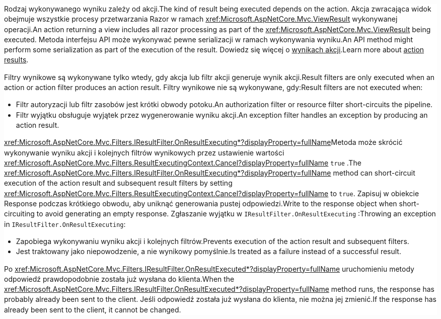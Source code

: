<span data-ttu-id="a3b18-408">Rodzaj wykonywanego wyniku zależy od akcji.</span><span class="sxs-lookup"><span data-stu-id="a3b18-408">The kind of result being executed depends on the action.</span></span> <span data-ttu-id="a3b18-409">Akcja zwracająca widok obejmuje wszystkie procesy przetwarzania Razor w ramach <xref:Microsoft.AspNetCore.Mvc.ViewResult> wykonywanej operacji.</span><span class="sxs-lookup"><span data-stu-id="a3b18-409">An action returning a view includes all razor processing as part of the <xref:Microsoft.AspNetCore.Mvc.ViewResult> being executed.</span></span> <span data-ttu-id="a3b18-410">Metoda interfejsu API może wykonywać pewne serializacji w ramach wykonywania wyniku.</span><span class="sxs-lookup"><span data-stu-id="a3b18-410">An API method might perform some serialization as part of the execution of the result.</span></span> <span data-ttu-id="a3b18-411">Dowiedz się więcej o [wynikach akcji](xref:mvc/controllers/actions).</span><span class="sxs-lookup"><span data-stu-id="a3b18-411">Learn more about [action results](xref:mvc/controllers/actions).</span></span>

<span data-ttu-id="a3b18-412">Filtry wynikowe są wykonywane tylko wtedy, gdy akcja lub filtr akcji generuje wynik akcji.</span><span class="sxs-lookup"><span data-stu-id="a3b18-412">Result filters are only executed when an action or action filter produces an action result.</span></span> <span data-ttu-id="a3b18-413">Filtry wynikowe nie są wykonywane, gdy:</span><span class="sxs-lookup"><span data-stu-id="a3b18-413">Result filters are not executed when:</span></span>

* <span data-ttu-id="a3b18-414">Filtr autoryzacji lub filtr zasobów jest krótki obwody potoku.</span><span class="sxs-lookup"><span data-stu-id="a3b18-414">An authorization filter or resource filter short-circuits the pipeline.</span></span>
* <span data-ttu-id="a3b18-415">Filtr wyjątku obsługuje wyjątek przez wygenerowanie wyniku akcji.</span><span class="sxs-lookup"><span data-stu-id="a3b18-415">An exception filter handles an exception by producing an action result.</span></span>

<span data-ttu-id="a3b18-416"><xref:Microsoft.AspNetCore.Mvc.Filters.IResultFilter.OnResultExecuting*?displayProperty=fullName>Metoda może skrócić wykonywanie wyniku akcji i kolejnych filtrów wynikowych przez ustawienie wartości <xref:Microsoft.AspNetCore.Mvc.Filters.ResultExecutingContext.Cancel?displayProperty=fullName> `true` .</span><span class="sxs-lookup"><span data-stu-id="a3b18-416">The <xref:Microsoft.AspNetCore.Mvc.Filters.IResultFilter.OnResultExecuting*?displayProperty=fullName> method can short-circuit execution of the action result and subsequent result filters by setting <xref:Microsoft.AspNetCore.Mvc.Filters.ResultExecutingContext.Cancel?displayProperty=fullName> to `true`.</span></span> <span data-ttu-id="a3b18-417">Zapisuj w obiekcie Response podczas krótkiego obwodu, aby uniknąć generowania pustej odpowiedzi.</span><span class="sxs-lookup"><span data-stu-id="a3b18-417">Write to the response object when short-circuiting to avoid generating an empty response.</span></span> <span data-ttu-id="a3b18-418">Zgłaszanie wyjątku w `IResultFilter.OnResultExecuting` :</span><span class="sxs-lookup"><span data-stu-id="a3b18-418">Throwing an exception in `IResultFilter.OnResultExecuting`:</span></span>

* <span data-ttu-id="a3b18-419">Zapobiega wykonywaniu wyniku akcji i kolejnych filtrów.</span><span class="sxs-lookup"><span data-stu-id="a3b18-419">Prevents execution of the action result and subsequent filters.</span></span>
* <span data-ttu-id="a3b18-420">Jest traktowany jako niepowodzenie, a nie wynikowy pomyślnie.</span><span class="sxs-lookup"><span data-stu-id="a3b18-420">Is treated as a failure instead of a successful result.</span></span>

<span data-ttu-id="a3b18-421">Po <xref:Microsoft.AspNetCore.Mvc.Filters.IResultFilter.OnResultExecuted*?displayProperty=fullName> uruchomieniu metody odpowiedź prawdopodobnie została już wysłana do klienta.</span><span class="sxs-lookup"><span data-stu-id="a3b18-421">When the <xref:Microsoft.AspNetCore.Mvc.Filters.IResultFilter.OnResultExecuted*?displayProperty=fullName> method runs, the response has probably already been sent to the client.</span></span> <span data-ttu-id="a3b18-422">Jeśli odpowiedź została już wysłana do klienta, nie można jej zmienić.</span><span class="sxs-lookup"><span data-stu-id="a3b18-422">If the response has already been sent to the client, it cannot be changed.</span></span>
